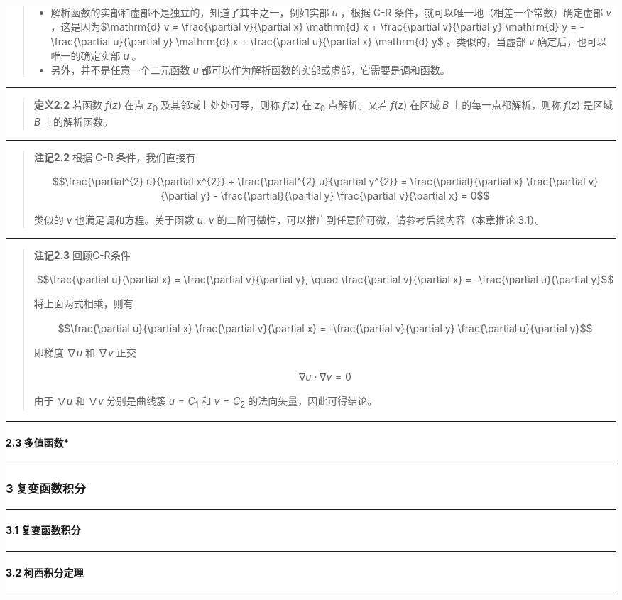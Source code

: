
> - 解析函数的实部和虚部不是独立的，知道了其中之一，例如实部 $u$ ，根据 C-R 条件，就可以唯一地（相差一个常数）确定虚部 $v$ ，这是因为$\mathrm{d} v = \frac{\partial v}{\partial x} \mathrm{d} x + \frac{\partial v}{\partial y} \mathrm{d} y = -\frac{\partial u}{\partial y} \mathrm{d} x + \frac{\partial u}{\partial x} \mathrm{d} y$ 。类似的，当虚部 $v$ 确定后，也可以唯一的确定实部 $u$ 。
> - 另外，并不是任意一个二元函数 $u$ 都可以作为解析函数的实部或虚部，它需要是调和函数。

---

> **定义2.2** 若函数 $f(z)$ 在点 $z_{0}$ 及其邻域上处处可导，则称 $f(z)$ 在 $z_{0}$ 点解析。又若 $f(z)$ 在区域 $B$ 上的每一点都解析，则称 $f(z)$ 是区域 $B$ 上的解析函数。

---

> **注记2.2** 根据 C-R 条件，我们直接有
> 
> $$\frac{\partial^{2} u}{\partial x^{2}} + \frac{\partial^{2} u}{\partial y^{2}} = \frac{\partial}{\partial x} \frac{\partial v}{\partial y} - \frac{\partial}{\partial y} \frac{\partial v}{\partial x} = 0$$
> 
> 类似的 $v$ 也满足调和方程。关于函数 $u$, $v$ 的二阶可微性，可以推广到任意阶可微，请参考后续内容（本章推论 3.1）。

---

> **注记2.3** 回顾C-R条件
> 
> $$\frac{\partial u}{\partial x} = \frac{\partial v}{\partial y}, \quad \frac{\partial v}{\partial x} = -\frac{\partial u}{\partial y}$$
> 
> 将上面两式相乘，则有
> 
> $$\frac{\partial u}{\partial x} \frac{\partial v}{\partial x} = -\frac{\partial v}{\partial y} \frac{\partial u}{\partial y}$$
> 
> 即梯度 $\nabla u$ 和 $\nabla v$ 正交
> 
> $$\nabla u \cdot \nabla v = 0$$
> 
> 由于 $\nabla u$ 和 $\nabla v$ 分别是曲线簇 $u = C_{1}$ 和 $v = C_{2}$ 的法向矢量，因此可得结论。

---

#### 2.3 多值函数*

---

### 3 复变函数积分

---

#### 3.1 复变函数积分

---

#### 3.2 柯西积分定理

---